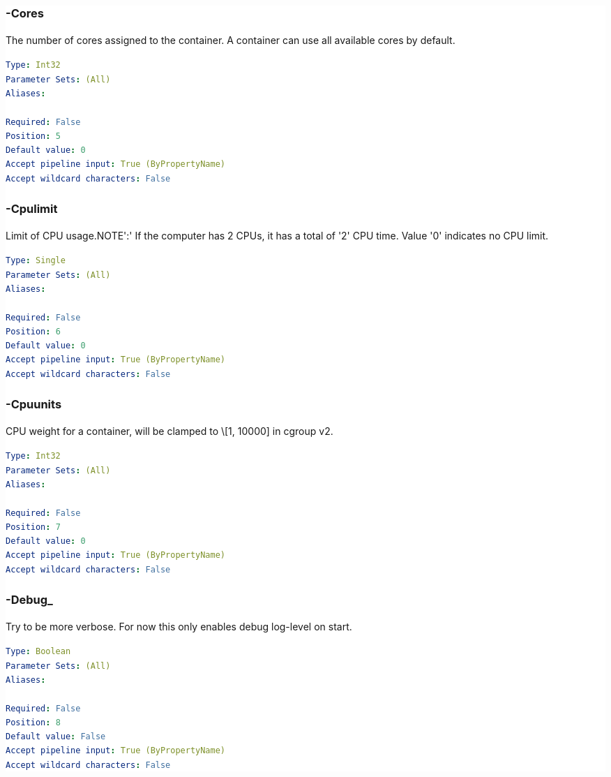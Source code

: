 ### -Cores
The number of cores assigned to the container.
A container can use all available cores by default.

```yaml
Type: Int32
Parameter Sets: (All)
Aliases:

Required: False
Position: 5
Default value: 0
Accept pipeline input: True (ByPropertyName)
Accept wildcard characters: False
```

### -Cpulimit
Limit of CPU usage.NOTE':' If the computer has 2 CPUs, it has a total of '2' CPU time.
Value '0' indicates no CPU limit.

```yaml
Type: Single
Parameter Sets: (All)
Aliases:

Required: False
Position: 6
Default value: 0
Accept pipeline input: True (ByPropertyName)
Accept wildcard characters: False
```

### -Cpuunits
CPU weight for a container, will be clamped to \\\[1, 10000\] in cgroup v2.

```yaml
Type: Int32
Parameter Sets: (All)
Aliases:

Required: False
Position: 7
Default value: 0
Accept pipeline input: True (ByPropertyName)
Accept wildcard characters: False
```

### -Debug_
Try to be more verbose.
For now this only enables debug log-level on start.

```yaml
Type: Boolean
Parameter Sets: (All)
Aliases:

Required: False
Position: 8
Default value: False
Accept pipeline input: True (ByPropertyName)
Accept wildcard characters: False
```
